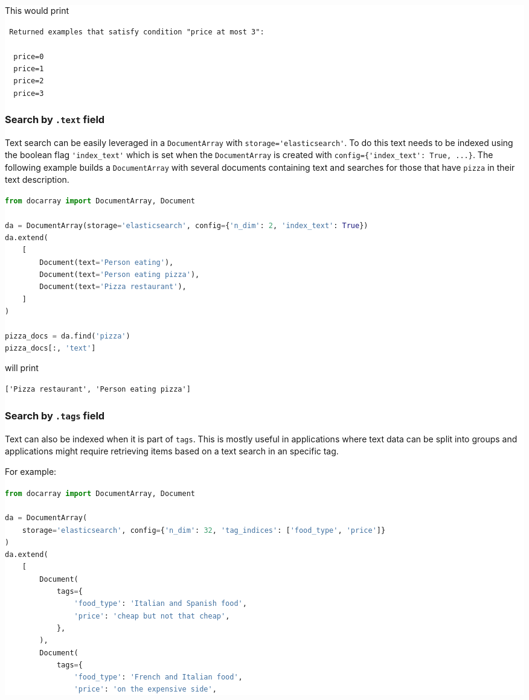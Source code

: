 This would print

```
 Returned examples that satisfy condition "price at most 3":

  price=0
  price=1
  price=2
  price=3
```

### Search by `.text` field

Text search can be easily leveraged in a `DocumentArray` with `storage='elasticsearch'`.
To do this text needs to be indexed using the boolean flag `'index_text'` which is set when
the `DocumentArray` is created  with `config={'index_text': True, ...}`.
The following example builds a `DocumentArray` with several documents containing text and searches
for those that have `pizza` in their text description.

```python
from docarray import DocumentArray, Document

da = DocumentArray(storage='elasticsearch', config={'n_dim': 2, 'index_text': True})
da.extend(
    [
        Document(text='Person eating'),
        Document(text='Person eating pizza'),
        Document(text='Pizza restaurant'),
    ]
)

pizza_docs = da.find('pizza')
pizza_docs[:, 'text']
```

will print

```text
['Pizza restaurant', 'Person eating pizza']
```

### Search by `.tags` field

Text can also be indexed when it is part of `tags`.
This is mostly useful in applications where text data can be split into groups and applications might require
retrieving items based on a text search in an specific tag.

For example:

```python
from docarray import DocumentArray, Document

da = DocumentArray(
    storage='elasticsearch', config={'n_dim': 32, 'tag_indices': ['food_type', 'price']}
)
da.extend(
    [
        Document(
            tags={
                'food_type': 'Italian and Spanish food',
                'price': 'cheap but not that cheap',
            },
        ),
        Document(
            tags={
                'food_type': 'French and Italian food',
                'price': 'on the expensive side',
```